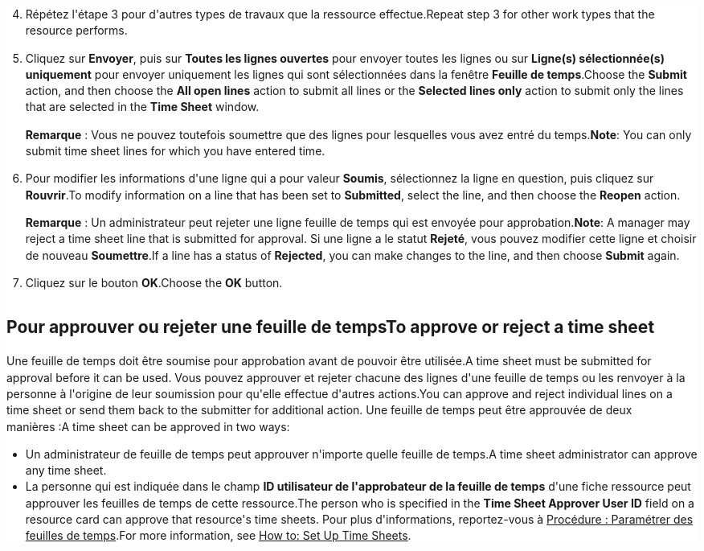 4. <span data-ttu-id="a42c0-156">Répétez l'étape 3 pour d'autres types de travaux que la ressource effectue.</span><span class="sxs-lookup"><span data-stu-id="a42c0-156">Repeat step 3 for other work types that the resource performs.</span></span>
5. <span data-ttu-id="a42c0-157">Cliquez sur **Envoyer**, puis sur **Toutes les lignes ouvertes** pour envoyer toutes les lignes ou sur **Ligne(s) sélectionnée(s) uniquement** pour envoyer uniquement les lignes qui sont sélectionnées dans la fenêtre **Feuille de temps**.</span><span class="sxs-lookup"><span data-stu-id="a42c0-157">Choose the **Submit** action, and then choose the **All open lines** action to submit all lines or the **Selected lines only** action to submit only the lines that are selected in the **Time Sheet** window.</span></span>  

    <span data-ttu-id="a42c0-158">**Remarque** : Vous ne pouvez toutefois soumettre que des lignes pour lesquelles vous avez entré du temps.</span><span class="sxs-lookup"><span data-stu-id="a42c0-158">**Note**: You can only submit time sheet lines for which you have entered time.</span></span>  

6. <span data-ttu-id="a42c0-159">Pour modifier les informations d'une ligne qui a pour valeur **Soumis**, sélectionnez la ligne en question, puis cliquez sur **Rouvrir**.</span><span class="sxs-lookup"><span data-stu-id="a42c0-159">To modify information on a line that has been set to **Submitted**, select the line, and then choose the **Reopen** action.</span></span>

    <span data-ttu-id="a42c0-160">**Remarque** : Un administrateur peut rejeter une ligne feuille de temps qui est envoyée pour approbation.</span><span class="sxs-lookup"><span data-stu-id="a42c0-160">**Note**: A manager may reject a time sheet line that is submitted for approval.</span></span> <span data-ttu-id="a42c0-161">Si une ligne a le statut **Rejeté**, vous pouvez modifier cette ligne et choisir de nouveau **Soumettre**.</span><span class="sxs-lookup"><span data-stu-id="a42c0-161">If a line has a status of **Rejected**, you can make changes to the line, and then choose **Submit** again.</span></span>  

7. <span data-ttu-id="a42c0-162">Cliquez sur le bouton **OK**.</span><span class="sxs-lookup"><span data-stu-id="a42c0-162">Choose the **OK** button.</span></span>

## <a name="to-approve-or-reject-a-time-sheet"></a><span data-ttu-id="a42c0-163">Pour approuver ou rejeter une feuille de temps</span><span class="sxs-lookup"><span data-stu-id="a42c0-163">To approve or reject a time sheet</span></span>  
<span data-ttu-id="a42c0-164">Une feuille de temps doit être soumise pour approbation avant de pouvoir être utilisée.</span><span class="sxs-lookup"><span data-stu-id="a42c0-164">A time sheet must be submitted for approval before it can be used.</span></span> <span data-ttu-id="a42c0-165">Vous pouvez approuver et rejeter chacune des lignes d'une feuille de temps ou les renvoyer à la personne à l'origine de leur soumission pour qu'elle effectue d'autres actions.</span><span class="sxs-lookup"><span data-stu-id="a42c0-165">You can approve and reject individual lines on a time sheet or send them back to the submitter for additional action.</span></span> <span data-ttu-id="a42c0-166">Une feuille de temps peut être approuvée de deux manières :</span><span class="sxs-lookup"><span data-stu-id="a42c0-166">A time sheet can be approved in two ways:</span></span>
- <span data-ttu-id="a42c0-167">Un administrateur de feuille de temps peut approuver n'importe quelle feuille de temps.</span><span class="sxs-lookup"><span data-stu-id="a42c0-167">A time sheet administrator can approve any time sheet.</span></span>
- <span data-ttu-id="a42c0-168">La personne qui est indiquée dans le champ **ID utilisateur de l'approbateur de la feuille de temps** d'une fiche ressource peut approuver les feuilles de temps de cette ressource.</span><span class="sxs-lookup"><span data-stu-id="a42c0-168">The person who is specified in the **Time Sheet Approver User ID** field on a resource card can approve that resource's time sheets.</span></span> <span data-ttu-id="a42c0-169">Pour plus d'informations, reportez-vous à [Procédure : Paramétrer des feuilles de temps](projects-how-setup-time-sheets.md).</span><span class="sxs-lookup"><span data-stu-id="a42c0-169">For more information, see [How to: Set Up Time Sheets](projects-how-setup-time-sheets.md).</span></span>
